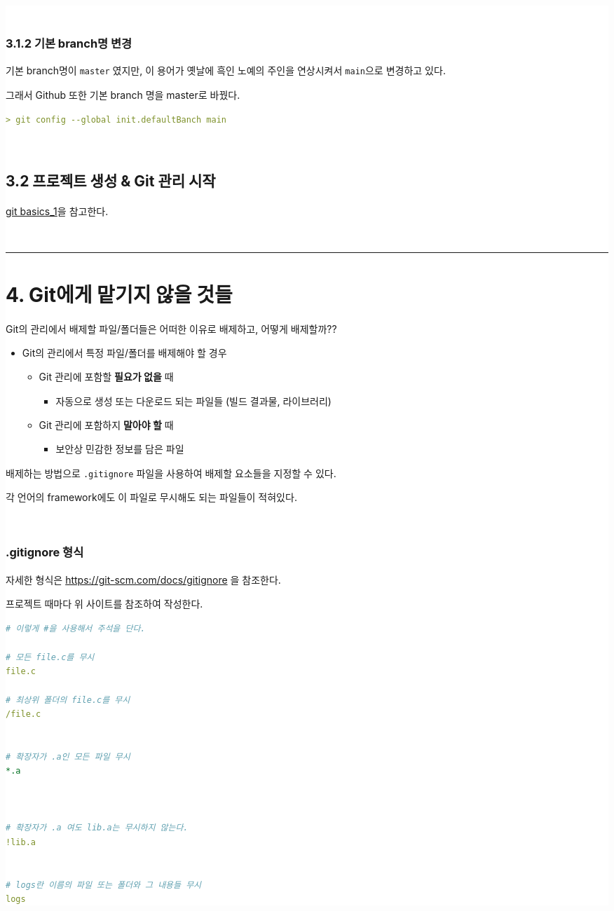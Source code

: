 <br>

### 3.1.2 기본 branch명 변경

기본 branch명이 `master` 였지만, 이 용어가 옛날에 흑인 노예의 주인을 연상시켜서 `main`으로 변경하고 있다.

그래서 Github 또한 기본 branch 명을 master로 바꿨다.

```yml
> git config --global init.defaultBanch main
```

<br>

## 3.2 프로젝트 생성 & Git 관리 시작

[git basics_1](https://github.com/JeHa00/TIL/blob/master/Git/2_GitBasics_1.md)을 참고한다.

<br>

---

# 4. Git에게 맡기지 않을 것들

Git의 관리에서 배제할 파일/폴더들은 어떠한 이유로 배제하고, 어떻게 배제할까??

- Git의 관리에서 특정 파일/폴더를 배제해야 할 경우

  - Git 관리에 포함할 **필요가 없을** 때

    - 자동으로 생성 또는 다운로드 되는 파일들 (빌드 결과물, 라이브러리)

  - Git 관리에 포함하지 **말아야 할** 때

    - 보안상 민감한 정보를 담은 파일

배제하는 방법으로 `.gitignore` 파일을 사용하여 배제할 요소들을 지정할 수 있다.

각 언어의 framework에도 이 파일로 무시해도 되는 파일들이 적혀있다.

<br>

### .gitignore 형식

자세한 형식은 https://git-scm.com/docs/gitignore 을 참조한다.

프로젝트 때마다 위 사이트를 참조하여 작성한다.

```yml
# 이렇게 #을 사용해서 주석을 단다.

# 모든 file.c를 무시
file.c

# 최상위 폴더의 file.c를 무시
/file.c


# 확장자가 .a인 모든 파일 무시
*.a



# 확장자가 .a 여도 lib.a는 무시하지 않는다.
!lib.a


# logs란 이름의 파일 또는 폴더와 그 내용들 무시
logs

```